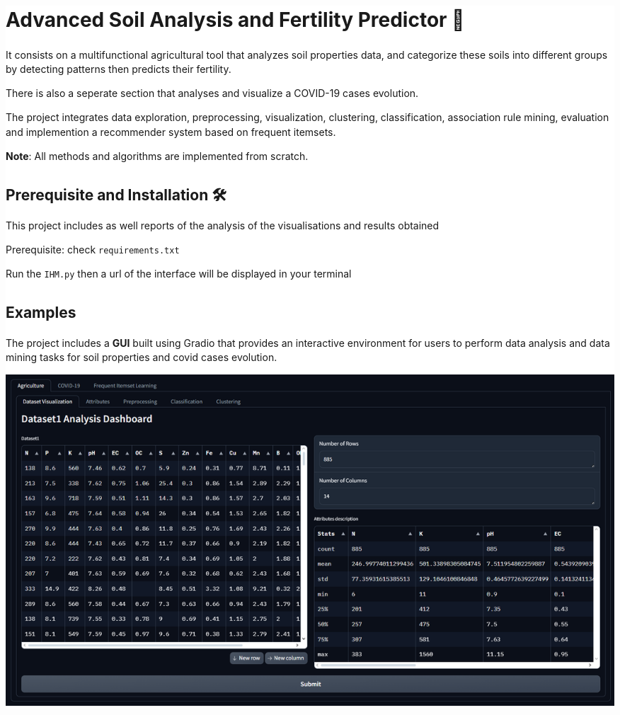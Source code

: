 # Advanced Soil Analysis and Fertility Predictor 🚜

It consists on a multifunctional agricultural tool that analyzes soil properties data, and categorize these soils into different groups by detecting patterns then predicts their fertility.

There is also a seperate section that analyses and visualize a COVID-19 cases evolution.

 The project integrates data exploration, preprocessing, visualization, clustering, classification, association rule mining, evaluation and implemention a recommender system based on frequent itemsets.

**Note**: All methods and algorithms are implemented from scratch.



## Prerequisite and Installation 🛠️

This project includes as well reports of the analysis of the visualisations and results obtained

Prerequisite: check  `requirements.txt`

Run the `IHM.py` then a url of the interface will be displayed in your terminal

    
## Examples 

The project includes a **GUI** built using Gradio that provides an interactive environment for users to perform data analysis and data mining tasks for soil properties and covid cases evolution.

<p align="center">
  <img width="100%" src="dm3.png" >
</p>
<p align="center">